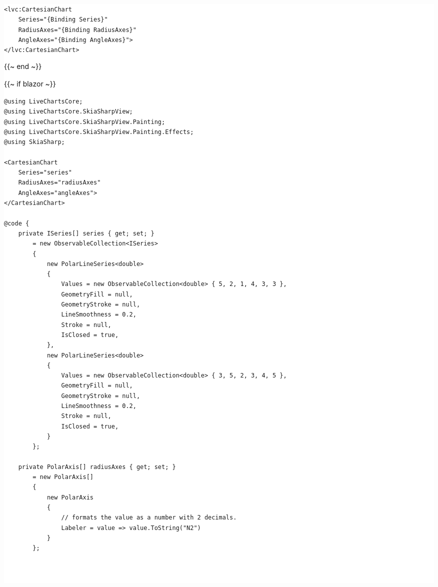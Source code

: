 <pre><code>&lt;lvc:CartesianChart
    Series="{Binding Series}"
    RadiusAxes="{Binding RadiusAxes}"
    AngleAxes="{Binding AngleAxes}">
&lt;/lvc:CartesianChart></code></pre>
{{~ end ~}}

{{~ if blazor ~}}
<pre><code>@using LiveChartsCore;
@using LiveChartsCore.SkiaSharpView;
@using LiveChartsCore.SkiaSharpView.Painting;
@using LiveChartsCore.SkiaSharpView.Painting.Effects;
@using SkiaSharp;

&lt;CartesianChart
    Series="series"
    RadiusAxes="radiusAxes"
    AngleAxes="angleAxes">
&lt;/CartesianChart>

@code {
    private ISeries[] series { get; set; } 
        = new ObservableCollection&lt;ISeries>
        {
            new PolarLineSeries&lt;double>
            {
                Values = new ObservableCollection&lt;double> { 5, 2, 1, 4, 3, 3 },
                GeometryFill = null,
                GeometryStroke = null,
                LineSmoothness = 0.2,
                Stroke = null,
                IsClosed = true,
            },
            new PolarLineSeries&lt;double>
            {
                Values = new ObservableCollection&lt;double> { 3, 5, 2, 3, 4, 5 },
                GeometryFill = null,
                GeometryStroke = null,
                LineSmoothness = 0.2,
                Stroke = null,
                IsClosed = true,
            }
        };

    private PolarAxis[] radiusAxes { get; set; }
        = new PolarAxis[]
        {
            new PolarAxis
            {
                // formats the value as a number with 2 decimals.
                Labeler = value => value.ToString("N2")
            }
        };
